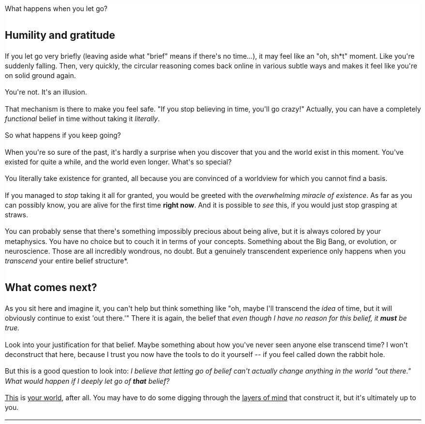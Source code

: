 What happens when you let go?


## Humility and gratitude

If you let go very briefly (leaving aside what "brief" means if there's
no time...), it may feel like an "oh, sh*t" moment. Like you're suddenly
falling. Then, very quickly, the circular reasoning comes back online in
various subtle ways and makes it feel like you're on solid ground again.

You're not. It's an illusion.

That mechanism is there to make you feel safe. "If you stop believing
in time, you'll go crazy!" Actually, you can have a completely
*functional* belief in time without taking it *literally*.

So what happens if you keep going?

When you're so sure of the past, it's hardly a surprise when you
discover that you and the world exist in this moment. You've existed
for quite a while, and the world even longer. What's so special?

You literally take existence for granted, all because you are convinced
of a worldview for which you cannot find a basis.

If you managed to *stop* taking it all for granted, you would be
greeted with the *overwhelming miracle of existence*. As far as you can
possibly know, you are alive for the first time **right now**. And it
is possible to *see* this, if you would just stop grasping at straws.

You can probably sense that there's something impossibly precious
about being alive, but it is always colored by your metaphysics. You
have no choice but to couch it in terms of your concepts.
Something about the Big Bang, or evolution, or neuroscience. Those are
all incredibly wondrous, no doubt. But a genuinely transcendent
experience only happens when you *transcend* your entire belief
structure*.

## What comes next?

As you sit here and imagine it, you can't help but think something
like "oh, maybe I'll transcend the *idea* of time, but it will obviously
continue to exist 'out there.'" There it is again, the belief that *even
though I have no reason for this belief, it **must** be true.*

Look into your justification for that belief. Maybe something about
how you've never seen anyone else transcend time? I won't deconstruct
that here, because I trust you now have the tools to do it yourself --
if you feel called down the rabbit hole.

But this is a good question to look into: *I believe that letting go
of belief can't actually change anything in the world "out there." What
would happen if I deeply let go of **that** belief?*

[This](consciousness.html) is [your world](quantum.html), after all.
You may have to do some digging through the
[layers of mind](layers-of-mind.html) that construct it, but it's
ultimately up to you.

---